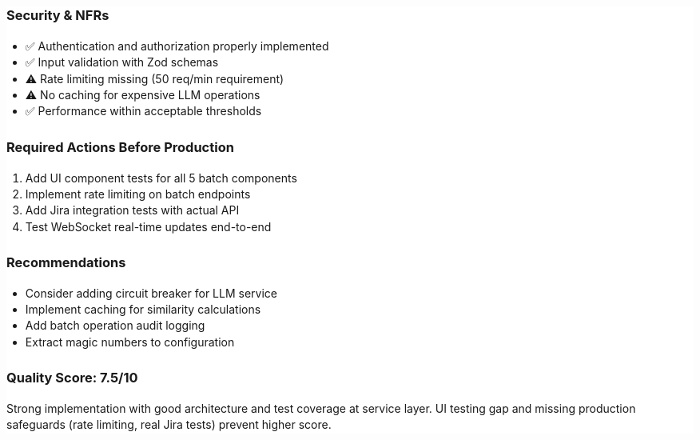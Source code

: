 ### Security & NFRs
- ✅ Authentication and authorization properly implemented
- ✅ Input validation with Zod schemas
- ⚠️ Rate limiting missing (50 req/min requirement)
- ⚠️ No caching for expensive LLM operations
- ✅ Performance within acceptable thresholds

### Required Actions Before Production
1. Add UI component tests for all 5 batch components
2. Implement rate limiting on batch endpoints
3. Add Jira integration tests with actual API
4. Test WebSocket real-time updates end-to-end

### Recommendations
- Consider adding circuit breaker for LLM service
- Implement caching for similarity calculations
- Add batch operation audit logging
- Extract magic numbers to configuration

### Quality Score: 7.5/10
Strong implementation with good architecture and test coverage at service layer. UI testing gap and missing production safeguards (rate limiting, real Jira tests) prevent higher score.